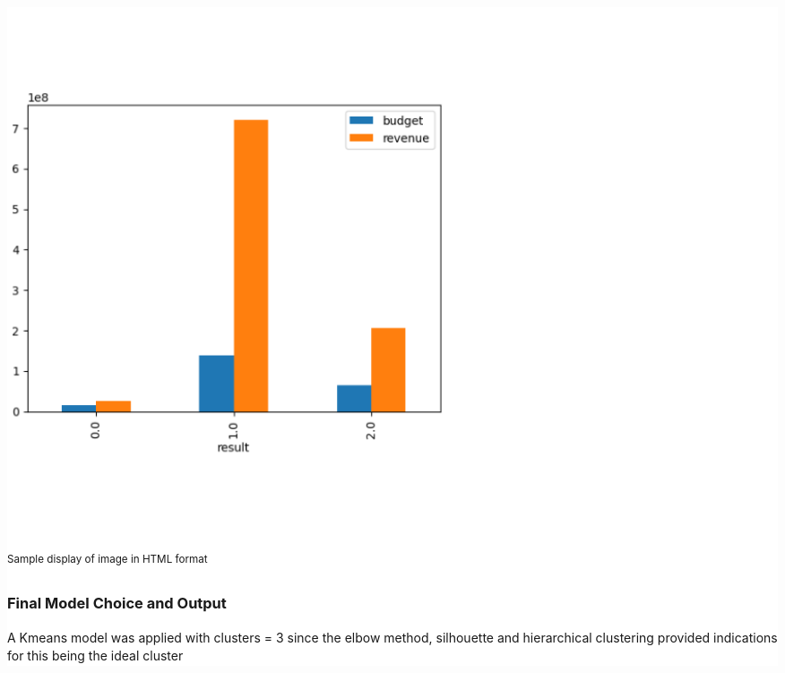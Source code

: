   <img alt="budget revenue per cluster" src="budget_revenue_percluster.png" width="500" height="600"><br>
  <sup>Sample display of image in HTML format <sup>
</div>

### Final Model Choice and Output
A Kmeans model was applied with clusters = 3 since the elbow method, silhouette and hierarchical clustering provided indications for this being the ideal cluster



```python

```
